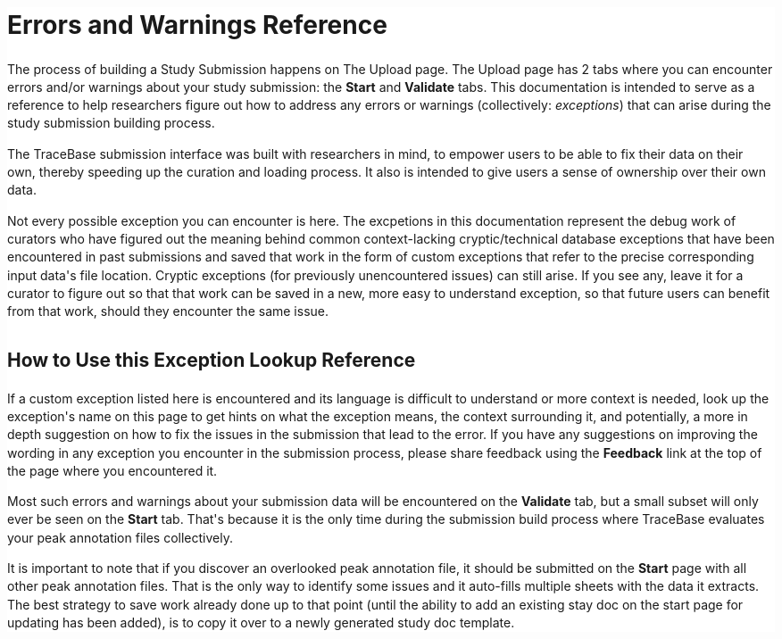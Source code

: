 # Errors and Warnings Reference

The process of building a Study Submission happens on The Upload page.  The Upload page has 2 tabs where you can
encounter errors and/or warnings about your study submission: the **Start** and **Validate** tabs.  This documentation
is intended to serve as a reference to help researchers figure out how to address any errors or warnings (collectively:
_exceptions_) that can arise during the study submission building process.

The TraceBase submission interface was built with researchers in mind, to empower users to be able to fix their data on
their own, thereby speeding up the curation and loading process.  It also is intended to give users a sense of ownership
over their own data.

Not every possible exception you can encounter is here.  The excpetions in this documentation represent the debug work
of curators who have figured out the meaning behind common context-lacking cryptic/technical database exceptions that
have been encountered in past submissions and saved that work in the form of custom exceptions that refer to the precise
corresponding input data's file location.  Cryptic exceptions (for previously unencountered issues) can still arise.  If
you see any, leave it for a curator to figure out so that that work can be saved in a new, more easy to understand
exception, so that future users can benefit from that work, should they encounter the same issue.

## How to Use this Exception Lookup Reference

If a custom exception listed here is encountered and its language is difficult to understand or more context is needed,
look up the exception's name on this page to get hints on what the exception means, the context surrounding it, and
potentially, a more in depth suggestion on how to fix the issues in the submission that lead to the error.  If you have
any suggestions on improving the wording in any exception you encounter in the submission process, please share feedback
using the **Feedback** link at the top of the page where you encountered it.

Most such errors and warnings about your submission data will be encountered on the **Validate** tab, but a small subset
will only ever be seen on the **Start** tab.  That's because it is the only time during the submission build process
where TraceBase evaluates your peak annotation files collectively.

It is important to note that if you discover an overlooked peak annotation file, it should be submitted on the **Start**
page with all other peak annotation files.  That is the only way to identify some issues and it auto-fills multiple
sheets with the data it extracts.  The best strategy to save work already done up to that point (until the ability to
add an existing stay doc on the start page for updating has been added), is to copy it over to a newly generated study
doc template.
